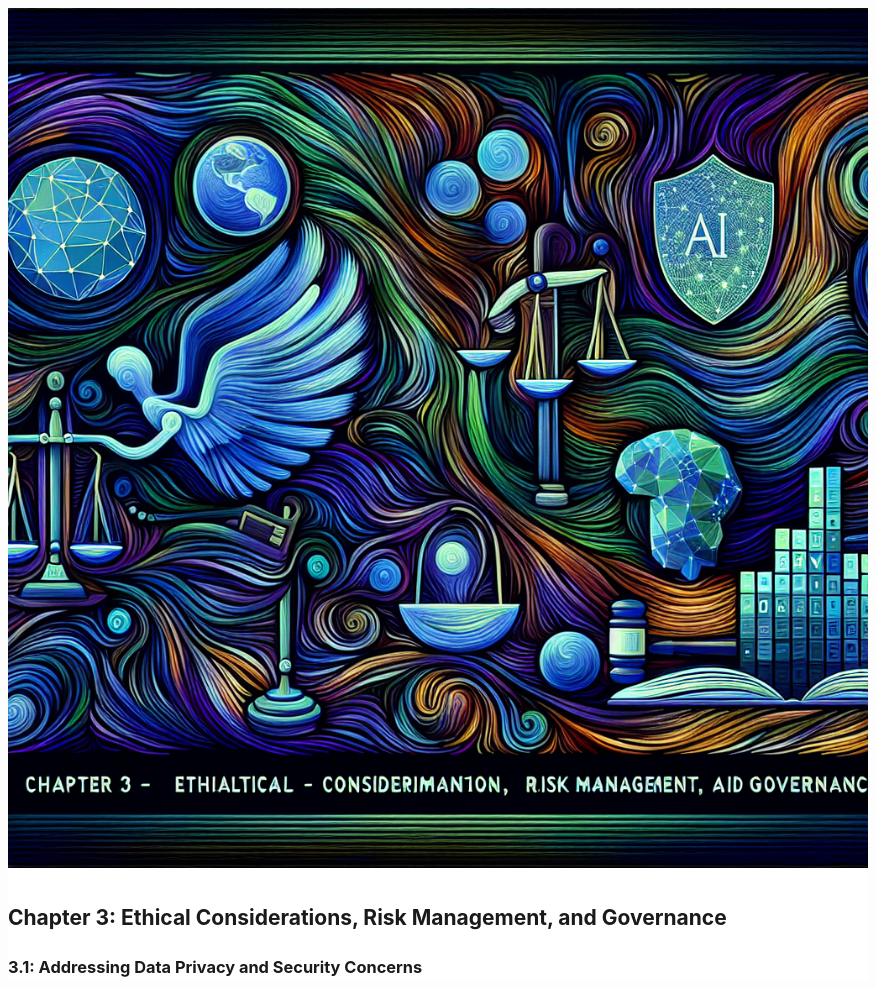 ![Chapter: Chapter 3: Ethical Considerations, Risk Management, and Governance](images/GenAI_for_HMRC__2cc10eb4_Google_chapter_full_0249ed1f-1e28-4efe-b31e-d0dd25c8c4fb.png)

## <a id="chapter-3-ethical-considerations-risk-management-and-governance"></a>Chapter 3: Ethical Considerations, Risk Management, and Governance

### <a id="31-addressing-data-privacy-and-security-concerns"></a>3.1: Addressing Data Privacy and Security Concerns
